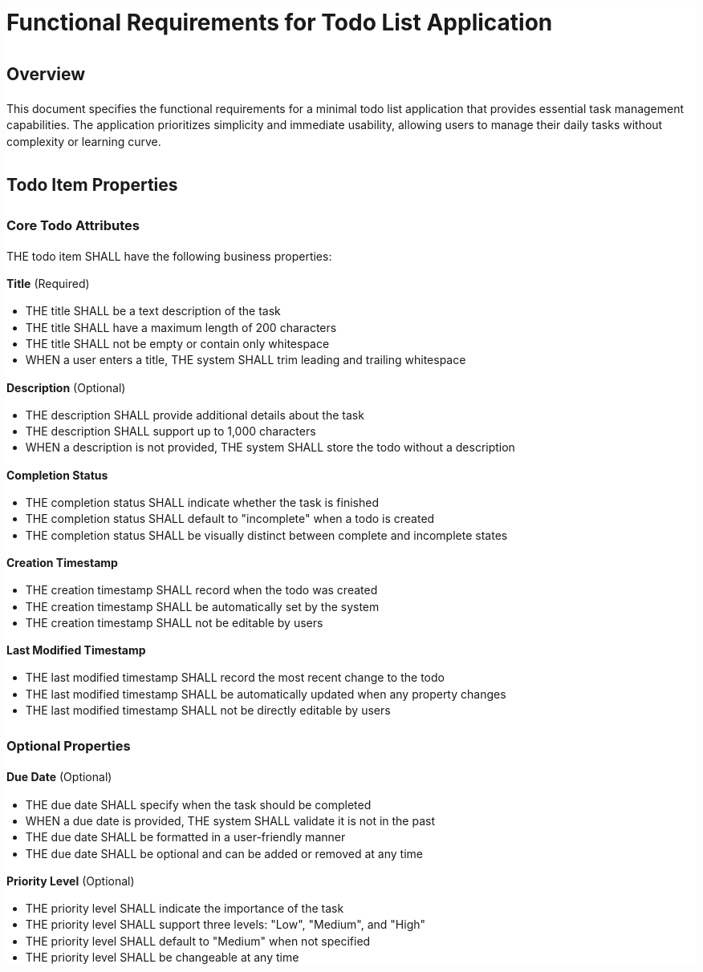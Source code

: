 # Functional Requirements for Todo List Application

## Overview

This document specifies the functional requirements for a minimal todo list application that provides essential task management capabilities. The application prioritizes simplicity and immediate usability, allowing users to manage their daily tasks without complexity or learning curve.

## Todo Item Properties

### Core Todo Attributes

THE todo item SHALL have the following business properties:

**Title** (Required)
- THE title SHALL be a text description of the task
- THE title SHALL have a maximum length of 200 characters
- THE title SHALL not be empty or contain only whitespace
- WHEN a user enters a title, THE system SHALL trim leading and trailing whitespace

**Description** (Optional)
- THE description SHALL provide additional details about the task
- THE description SHALL support up to 1,000 characters
- WHEN a description is not provided, THE system SHALL store the todo without a description

**Completion Status**
- THE completion status SHALL indicate whether the task is finished
- THE completion status SHALL default to "incomplete" when a todo is created
- THE completion status SHALL be visually distinct between complete and incomplete states

**Creation Timestamp**
- THE creation timestamp SHALL record when the todo was created
- THE creation timestamp SHALL be automatically set by the system
- THE creation timestamp SHALL not be editable by users

**Last Modified Timestamp**
- THE last modified timestamp SHALL record the most recent change to the todo
- THE last modified timestamp SHALL be automatically updated when any property changes
- THE last modified timestamp SHALL not be directly editable by users

### Optional Properties

**Due Date** (Optional)
- THE due date SHALL specify when the task should be completed
- WHEN a due date is provided, THE system SHALL validate it is not in the past
- THE due date SHALL be formatted in a user-friendly manner
- THE due date SHALL be optional and can be added or removed at any time

**Priority Level** (Optional)
- THE priority level SHALL indicate the importance of the task
- THE priority level SHALL support three levels: "Low", "Medium", and "High"
- THE priority level SHALL default to "Medium" when not specified
- THE priority level SHALL be changeable at any time
